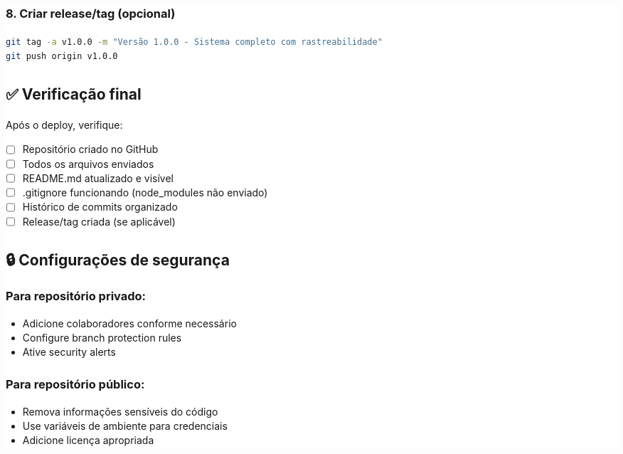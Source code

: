 ### 8. Criar release/tag (opcional)
```bash
git tag -a v1.0.0 -m "Versão 1.0.0 - Sistema completo com rastreabilidade"
git push origin v1.0.0
```

## ✅ Verificação final

Após o deploy, verifique:
- [ ] Repositório criado no GitHub
- [ ] Todos os arquivos enviados
- [ ] README.md atualizado e visível
- [ ] .gitignore funcionando (node_modules não enviado)
- [ ] Histórico de commits organizado
- [ ] Release/tag criada (se aplicável)

## 🔒 Configurações de segurança

### Para repositório privado:
- Adicione colaboradores conforme necessário
- Configure branch protection rules
- Ative security alerts

### Para repositório público:
- Remova informações sensíveis do código
- Use variáveis de ambiente para credenciais
- Adicione licença apropriada
